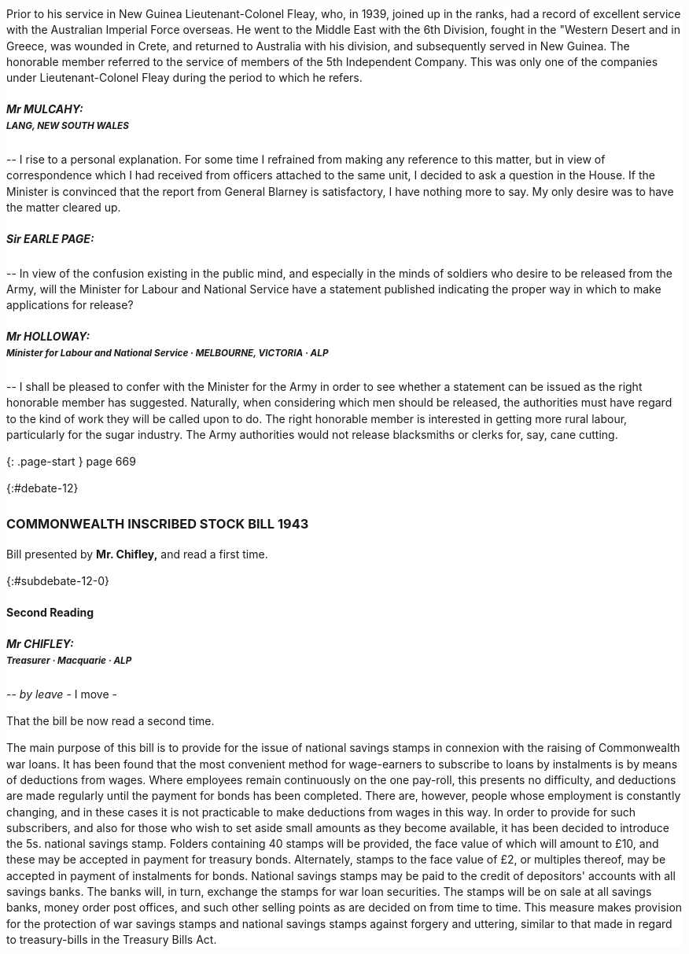 Prior to his service in New Guinea Lieutenant-Colonel Fleay, who, in 1939, joined up in the ranks, had a record of excellent service with the Australian Imperial Force overseas. He went to the Middle East with the 6th Division, fought in the "Western Desert and in Greece, was wounded in Crete, and returned to Australia with his division, and subsequently served in New Guinea. The honorable member referred to the service of members of the 5th Independent Company. This was only one of the companies under Lieutenant-Colonel Fleay during the period to which he refers. 

##### Mr MULCAHY:<br><small class="text-muted">LANG, NEW SOUTH WALES</small>

-- I rise to a personal explanation. For some time I refrained from making any reference to this matter, but in view of correspondence which I had received from officers attached to the same unit, I decided to ask a question in the House. If the Minister is convinced that the report from General Blarney is satisfactory, I have nothing more to say. My only desire was to have the matter cleared up. 

##### Sir EARLE PAGE:

-- In view of the confusion existing in the public mind, and especially in the minds of soldiers who desire to be released from the Army, will the Minister for Labour and National Service have a statement published indicating the proper way in which to make applications for release? 

##### Mr HOLLOWAY:<br><small class="text-muted">Minister for Labour and National Service &middot; MELBOURNE, VICTORIA &middot; ALP</small>

-- I shall be pleased to confer with the Minister for the Army in order to see whether a statement can be issued as the right honorable member has suggested. Naturally, when considering which men should be released, the authorities must have regard to the kind of work they will be called upon to do. The right honorable member is interested in getting more rural labour, particularly for the sugar industry. The Army authorities would not release blacksmiths or clerks for, say, cane cutting. 

{: .page-start }
page 669

{:#debate-12}
### COMMONWEALTH INSCRIBED STOCK BILL 1943

Bill presented by  **Mr. Chifley,**  and read a first time. 

{:#subdebate-12-0}
#### Second Reading

##### Mr CHIFLEY:<br><small class="text-muted">Treasurer &middot; Macquarie &middot; ALP</small>

--  *by leave*  - I move - 

That the bill be now read a second time. 

The main purpose of this bill is to provide for the issue of national savings stamps in connexion with the raising of Commonwealth war loans. It has been found that the most convenient method for wage-earners to subscribe to loans by instalments is by means of deductions from wages. Where employees remain continuously on the one pay-roll, this presents no difficulty, and deductions are made regularly until the payment for bonds has been completed. There are, however, people whose employment is constantly changing, and in these cases it is not practicable to make deductions from wages in this way. In order to provide for such subscribers, and also for those who wish to set aside small amounts as they become available, it has been decided to introduce the 5s. national savings stamp. Folders containing 40 stamps will be provided, the face value of which will amount to £10, and these may be accepted in payment for treasury bonds. Alternately, stamps to the face value of £2, or multiples thereof, may be accepted in payment of instalments for bonds. National savings stamps may be paid to the credit of depositors' accounts with all savings banks. The banks will, in turn, exchange the stamps for war loan securities. The stamps will be on sale at all savings banks, money order post offices, and such other selling points as are decided on from time to time. This measure makes provision for the protection of war savings stamps and national savings stamps against forgery and uttering, similar to that made in regard to treasury-bills in the Treasury Bills Act. 
